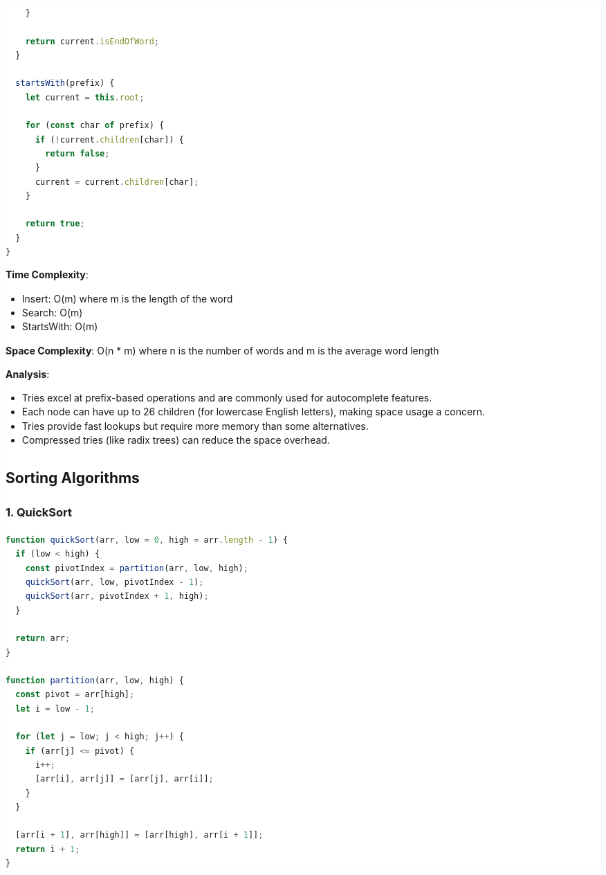 ```javascript
    }

    return current.isEndOfWord;
  }

  startsWith(prefix) {
    let current = this.root;

    for (const char of prefix) {
      if (!current.children[char]) {
        return false;
      }
      current = current.children[char];
    }

    return true;
  }
}
```

**Time Complexity**:
- Insert: O(m) where m is the length of the word
- Search: O(m)
- StartsWith: O(m)

**Space Complexity**: O(n * m) where n is the number of words and m is the average word length

**Analysis**:
- Tries excel at prefix-based operations and are commonly used for autocomplete features.
- Each node can have up to 26 children (for lowercase English letters), making space usage a concern.
- Tries provide fast lookups but require more memory than some alternatives.
- Compressed tries (like radix trees) can reduce the space overhead.

## Sorting Algorithms

### 1. QuickSort

```javascript
function quickSort(arr, low = 0, high = arr.length - 1) {
  if (low < high) {
    const pivotIndex = partition(arr, low, high);
    quickSort(arr, low, pivotIndex - 1);
    quickSort(arr, pivotIndex + 1, high);
  }

  return arr;
}

function partition(arr, low, high) {
  const pivot = arr[high];
  let i = low - 1;

  for (let j = low; j < high; j++) {
    if (arr[j] <= pivot) {
      i++;
      [arr[i], arr[j]] = [arr[j], arr[i]];
    }
  }

  [arr[i + 1], arr[high]] = [arr[high], arr[i + 1]];
  return i + 1;
}
```
